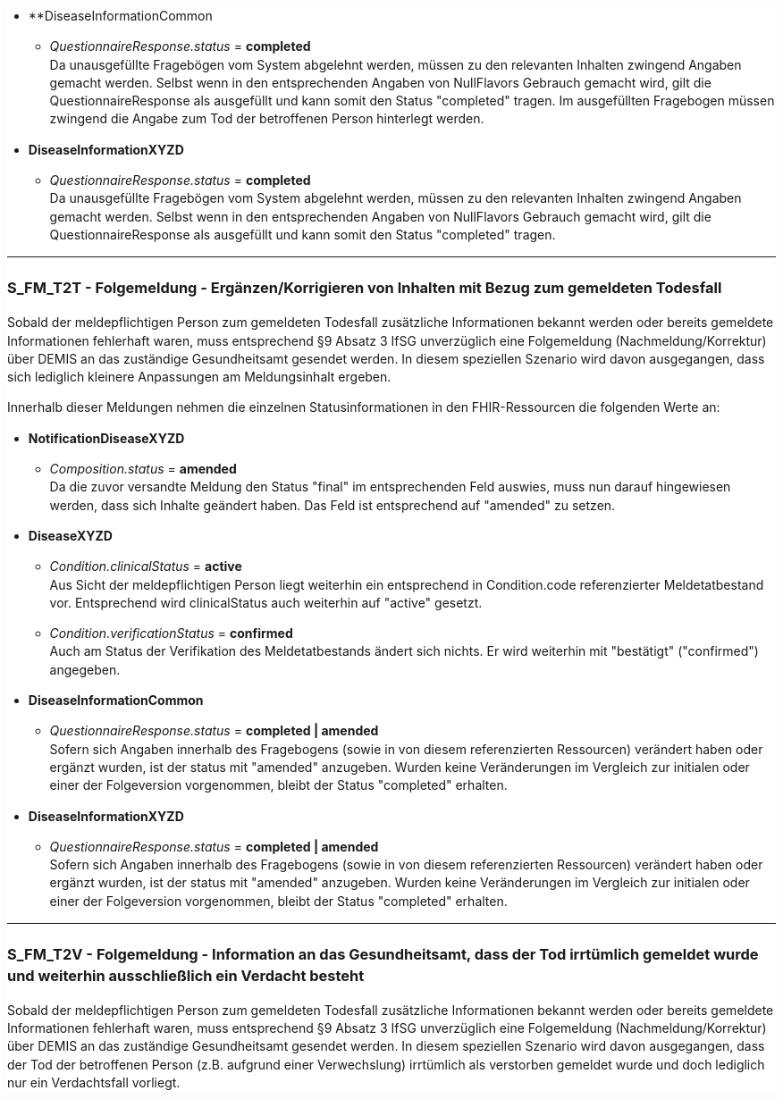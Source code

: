 * **DiseaseInformationCommon
  * _QuestionnaireResponse.status_ = **completed**<br>Da unausgefüllte Fragebögen vom System abgelehnt werden, müssen zu den relevanten Inhalten zwingend Angaben gemacht werden. Selbst wenn in den entsprechenden Angaben von NullFlavors Gebrauch gemacht wird, gilt die QuestionnaireResponse als ausgefüllt und kann somit den Status "completed" tragen. Im ausgefüllten Fragebogen müssen zwingend die Angabe zum Tod der betroffenen Person hinterlegt werden.

* **DiseaseInformationXYZD**
  * _QuestionnaireResponse.status_ = **completed**<br>Da unausgefüllte Fragebögen vom System abgelehnt werden, müssen zu den relevanten Inhalten zwingend Angaben gemacht werden. Selbst wenn in den entsprechenden Angaben von NullFlavors Gebrauch gemacht wird, gilt die QuestionnaireResponse als ausgefüllt und kann somit den Status "completed" tragen. 

---

### S_FM_T2T - Folgemeldung - Ergänzen/Korrigieren von Inhalten mit Bezug zum gemeldeten Todesfall
Sobald der meldepflichtigen Person zum gemeldeten Todesfall zusätzliche Informationen bekannt werden oder bereits gemeldete Informationen fehlerhaft waren, muss entsprechend §9 Absatz 3 IfSG unverzüglich eine Folgemeldung (Nachmeldung/Korrektur) über DEMIS an das zuständige Gesundheitsamt gesendet werden. In diesem speziellen Szenario wird davon ausgegangen, dass sich lediglich kleinere Anpassungen am Meldungsinhalt ergeben. 

Innerhalb dieser Meldungen nehmen die einzelnen Statusinformationen in den FHIR-Ressourcen die folgenden Werte an:

* **NotificationDiseaseXYZD**
  * _Composition.status_ = **amended**<br>Da die zuvor versandte Meldung den Status "final" im entsprechenden Feld auswies, muss nun darauf hingewiesen werden, dass sich Inhalte geändert haben. Das Feld ist entsprechend auf "amended" zu setzen.

* **DiseaseXYZD**
  * _Condition.clinicalStatus_ = **active**<br>Aus Sicht der meldepflichtigen Person liegt weiterhin ein entsprechend in Condition.code referenzierter Meldetatbestand vor. Entsprechend wird clinicalStatus auch weiterhin auf "active" gesetzt.

  * _Condition.verificationStatus_ = **confirmed**<br>Auch am Status der Verifikation des Meldetatbestands ändert sich nichts. Er wird weiterhin mit "bestätigt" ("confirmed") angegeben.

* **DiseaseInformationCommon**
  * _QuestionnaireResponse.status_ = **completed | amended**<br>Sofern sich Angaben innerhalb des Fragebogens (sowie in von diesem referenzierten Ressourcen) verändert haben oder ergänzt wurden, ist der status mit "amended" anzugeben. Wurden keine Veränderungen im Vergleich zur initialen oder einer der Folgeversion vorgenommen, bleibt der Status "completed" erhalten. 

* **DiseaseInformationXYZD**
  * _QuestionnaireResponse.status_ = **completed | amended**<br>Sofern sich Angaben innerhalb des Fragebogens (sowie in von diesem referenzierten Ressourcen) verändert haben oder ergänzt wurden, ist der status mit "amended" anzugeben. Wurden keine Veränderungen im Vergleich zur initialen oder einer der Folgeversion vorgenommen, bleibt der Status "completed" erhalten. 

---

### S_FM_T2V - Folgemeldung - Information an das Gesundheitsamt, dass der Tod irrtümlich gemeldet wurde und weiterhin ausschließlich ein Verdacht besteht
Sobald der meldepflichtigen Person zum gemeldeten Todesfall zusätzliche Informationen bekannt werden oder bereits gemeldete Informationen fehlerhaft waren, muss entsprechend §9 Absatz 3 IfSG unverzüglich eine Folgemeldung (Nachmeldung/Korrektur) über DEMIS an das zuständige Gesundheitsamt gesendet werden. In diesem speziellen Szenario wird davon ausgegangen, dass der Tod der betroffenen Person (z.B. aufgrund einer Verwechslung) irrtümlich als verstorben gemeldet wurde und doch lediglich nur ein Verdachtsfall vorliegt. 
